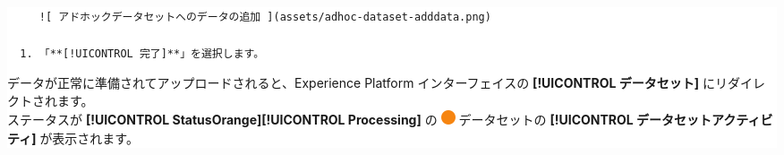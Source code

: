          ![ アドホックデータセットへのデータの追加 ](assets/adhoc-dataset-adddata.png)

      1. 「**[!UICONTROL 完了]**」を選択します。

データが正常に準備されてアップロードされると、Experience Platform インターフェイスの **[!UICONTROL データセット]** にリダイレクトされます。<br/> ステータスが **[!UICONTROL StatusOrange]**&#x200B;**[!UICONTROL Processing]** の ![CSV からのサンプルデータ ](/help/assets/icons/StatusOrange.svg) データセットの **[!UICONTROL データセットアクティビティ]** が表示されます。
